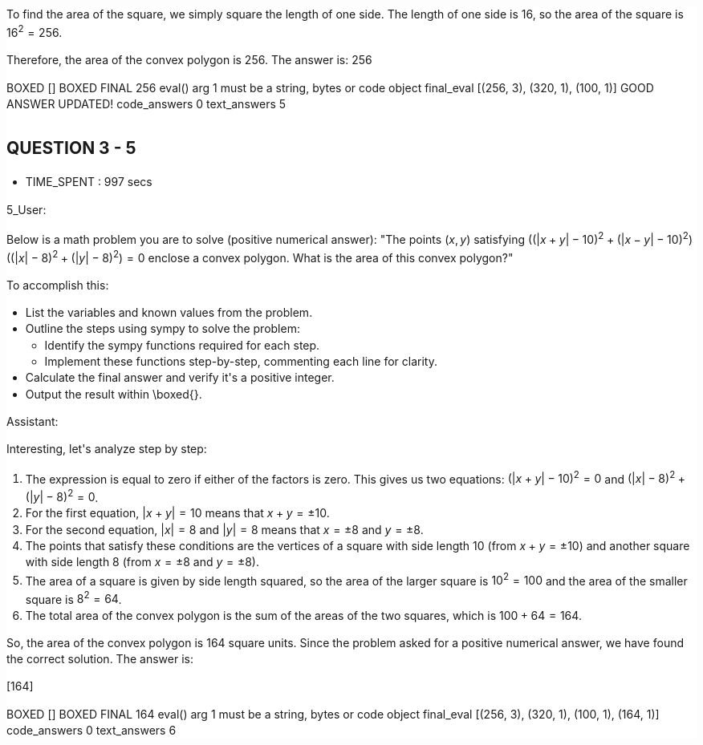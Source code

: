To find the area of the square, we simply square the length of one side. The length of one side is 16, so the area of the square is $16^2 = 256$.

Therefore, the area of the convex polygon is 256.
The answer is: $256$

BOXED []
BOXED FINAL 256
eval() arg 1 must be a string, bytes or code object final_eval
[(256, 3), (320, 1), (100, 1)]
GOOD ANSWER UPDATED!
code_answers 0 text_answers 5



## QUESTION 3 - 5 
- TIME_SPENT : 997 secs

5_User:

Below is a math problem you are to solve (positive numerical answer):
"The points $\left(x, y\right)$ satisfying $((\vert x + y \vert - 10)^2 + ( \vert x - y \vert - 10)^2)((\vert x \vert - 8)^2 + ( \vert y \vert - 8)^2) = 0$ enclose a convex polygon. What is the area of this convex polygon?"

To accomplish this:
- List the variables and known values from the problem.
- Outline the steps using sympy to solve the problem:
  * Identify the sympy functions required for each step.
  * Implement these functions step-by-step, commenting each line for clarity.
- Calculate the final answer and verify it's a positive integer.
- Output the result within \boxed{}.

Assistant:

Interesting, let's analyze step by step:



1. The expression is equal to zero if either of the factors is zero. This gives us two equations: $(\vert x + y \vert - 10)^2 = 0$ and $(\vert x \vert - 8)^2 + ( \vert y \vert - 8)^2 = 0$.
2. For the first equation, $\vert x + y \vert = 10$ means that $x + y = \pm 10$.
3. For the second equation, $\vert x \vert = 8$ and $\vert y \vert = 8$ means that $x = \pm 8$ and $y = \pm 8$.
4. The points that satisfy these conditions are the vertices of a square with side length 10 (from $x + y = \pm 10$) and another square with side length 8 (from $x = \pm 8$ and $y = \pm 8$).
5. The area of a square is given by side length squared, so the area of the larger square is $10^2 = 100$ and the area of the smaller square is $8^2 = 64$.
6. The total area of the convex polygon is the sum of the areas of the two squares, which is $100 + 64 = 164$.

So, the area of the convex polygon is 164 square units. Since the problem asked for a positive numerical answer, we have found the correct solution. The answer is:

\[164\]

BOXED []
BOXED FINAL 164
eval() arg 1 must be a string, bytes or code object final_eval
[(256, 3), (320, 1), (100, 1), (164, 1)]
code_answers 0 text_answers 6
